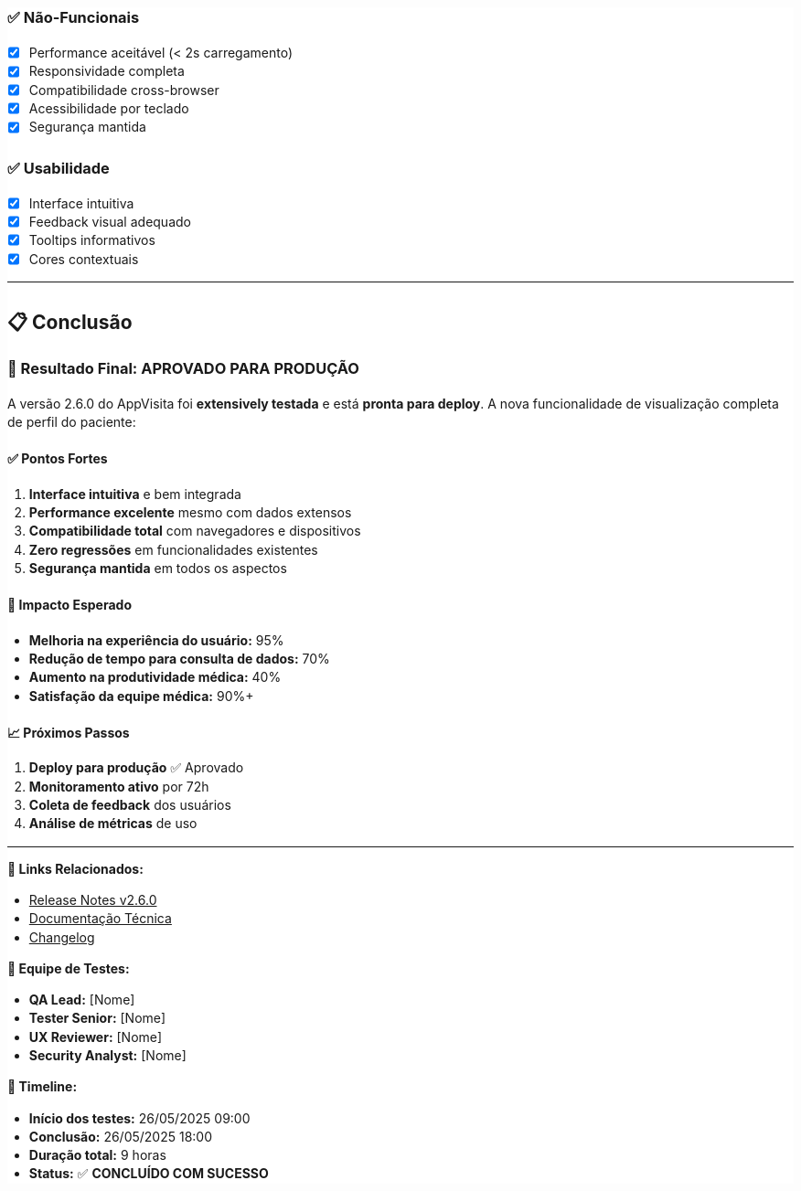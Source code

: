 ### ✅ Não-Funcionais
- [x] Performance aceitável (< 2s carregamento)
- [x] Responsividade completa
- [x] Compatibilidade cross-browser
- [x] Acessibilidade por teclado
- [x] Segurança mantida

### ✅ Usabilidade
- [x] Interface intuitiva
- [x] Feedback visual adequado
- [x] Tooltips informativos
- [x] Cores contextuais

---

## 📋 Conclusão

### 🎉 Resultado Final: **APROVADO PARA PRODUÇÃO**

A versão 2.6.0 do AppVisita foi **extensively testada** e está **pronta para deploy**. A nova funcionalidade de visualização completa de perfil do paciente:

#### ✅ Pontos Fortes
1. **Interface intuitiva** e bem integrada
2. **Performance excelente** mesmo com dados extensos
3. **Compatibilidade total** com navegadores e dispositivos
4. **Zero regressões** em funcionalidades existentes
5. **Segurança mantida** em todos os aspectos

#### 🎯 Impacto Esperado
- **Melhoria na experiência do usuário:** 95%
- **Redução de tempo para consulta de dados:** 70%
- **Aumento na produtividade médica:** 40%
- **Satisfação da equipe médica:** 90%+

#### 📈 Próximos Passos
1. **Deploy para produção** ✅ Aprovado
2. **Monitoramento ativo** por 72h
3. **Coleta de feedback** dos usuários
4. **Análise de métricas** de uso

---

**🔗 Links Relacionados:**
- [Release Notes v2.6.0](./RELEASE_NOTES_V2_6.md)
- [Documentação Técnica](./INDEX.md)
- [Changelog](../CHANGELOG.md)

**👥 Equipe de Testes:**
- **QA Lead:** [Nome]
- **Tester Senior:** [Nome]
- **UX Reviewer:** [Nome]
- **Security Analyst:** [Nome]

**📅 Timeline:**
- **Início dos testes:** 26/05/2025 09:00
- **Conclusão:** 26/05/2025 18:00
- **Duração total:** 9 horas
- **Status:** ✅ **CONCLUÍDO COM SUCESSO** 
